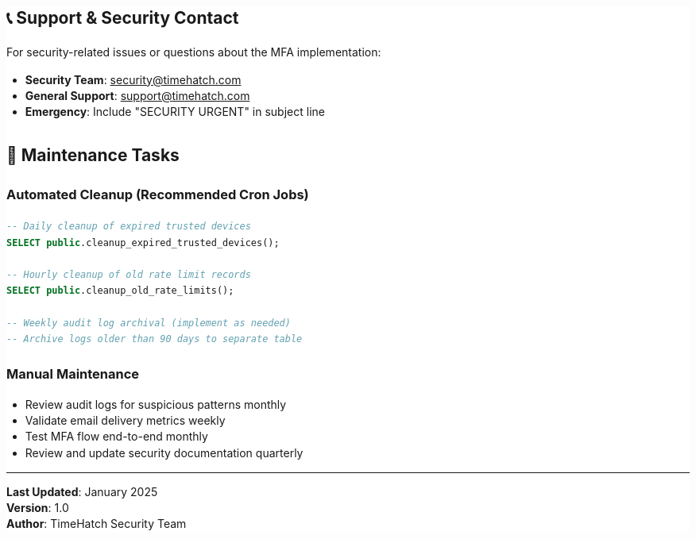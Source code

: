 ## 📞 Support & Security Contact

For security-related issues or questions about the MFA implementation:

- **Security Team**: security@timehatch.com
- **General Support**: support@timehatch.com
- **Emergency**: Include "SECURITY URGENT" in subject line

## 🔄 Maintenance Tasks

### Automated Cleanup (Recommended Cron Jobs)
```sql
-- Daily cleanup of expired trusted devices
SELECT public.cleanup_expired_trusted_devices();

-- Hourly cleanup of old rate limit records  
SELECT public.cleanup_old_rate_limits();

-- Weekly audit log archival (implement as needed)
-- Archive logs older than 90 days to separate table
```

### Manual Maintenance
- Review audit logs for suspicious patterns monthly
- Validate email delivery metrics weekly
- Test MFA flow end-to-end monthly
- Review and update security documentation quarterly

---

**Last Updated**: January 2025  
**Version**: 1.0  
**Author**: TimeHatch Security Team